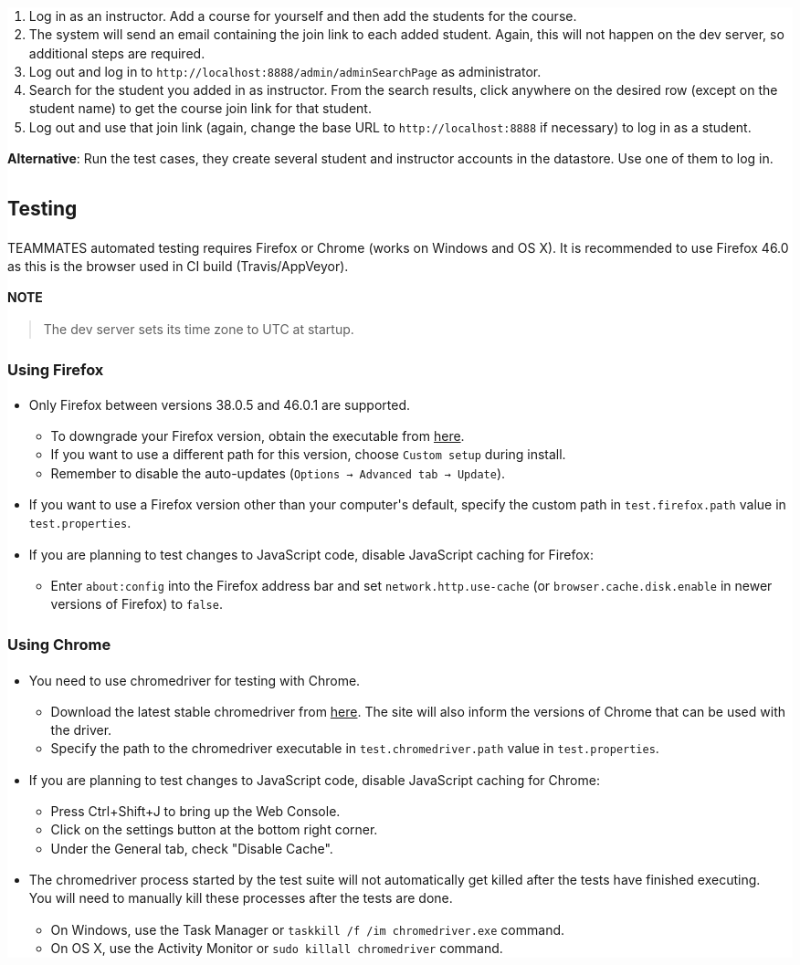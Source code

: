 1. Log in as an instructor. Add a course for yourself and then add the students for the course.
1. The system will send an email containing the join link to each added student. Again, this will not happen on the dev server, so additional steps are required.
1. Log out and log in to `http://localhost:8888/admin/adminSearchPage` as administrator.
1. Search for the student you added in as instructor. From the search results, click anywhere on the desired row (except on the student name) to get the course join link for that student.
1. Log out and use that join link (again, change the base URL to `http://localhost:8888` if necessary) to log in as a student.

**Alternative**: Run the test cases, they create several student and instructor accounts in the datastore. Use one of them to log in.

## Testing

TEAMMATES automated testing requires Firefox or Chrome (works on Windows and OS X).
It is recommended to use Firefox 46.0 as this is the browser used in CI build (Travis/AppVeyor).

**NOTE**
> The dev server sets its time zone to UTC at startup.

### Using Firefox

* Only Firefox between versions 38.0.5 and 46.0.1 are supported.
  * To downgrade your Firefox version, obtain the executable from [here](https://ftp.mozilla.org/pub/mozilla.org/firefox/releases/).
  * If you want to use a different path for this version, choose `Custom setup` during install.
  * Remember to disable the auto-updates (`Options → Advanced tab → Update`).

* If you want to use a Firefox version other than your computer's default, specify the custom path in `test.firefox.path` value in `test.properties`.

* If you are planning to test changes to JavaScript code, disable JavaScript caching for Firefox:
  * Enter `about:config` into the Firefox address bar and set `network.http.use-cache` (or `browser.cache.disk.enable` in newer versions of Firefox) to `false`.

### Using Chrome

* You need to use chromedriver for testing with Chrome.
  * Download the latest stable chromedriver from [here](https://sites.google.com/a/chromium.org/chromedriver/downloads).
    The site will also inform the versions of Chrome that can be used with the driver.
  * Specify the path to the chromedriver executable in `test.chromedriver.path` value in `test.properties`.

* If you are planning to test changes to JavaScript code, disable JavaScript caching for Chrome:
  * Press Ctrl+Shift+J to bring up the Web Console.
  * Click on the settings button at the bottom right corner.
  * Under the General tab, check "Disable Cache".

* The chromedriver process started by the test suite will not automatically get killed after the tests have finished executing.<br>
  You will need to manually kill these processes after the tests are done.
  * On Windows, use the Task Manager or `taskkill /f /im chromedriver.exe` command.
  * On OS X, use the Activity Monitor or `sudo killall chromedriver` command.
